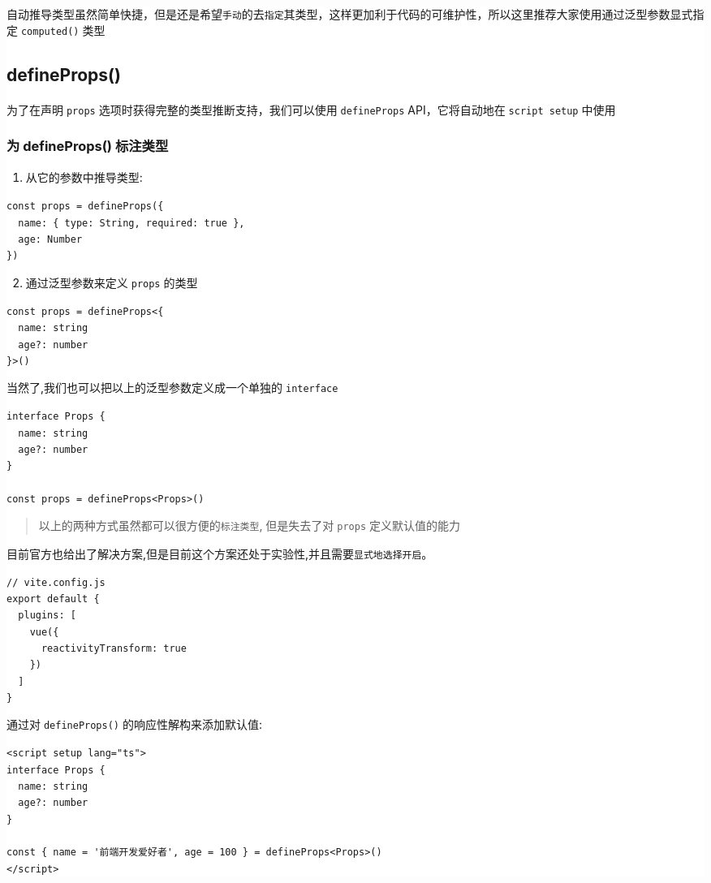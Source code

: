自动推导类型虽然简单快捷，但是还是希望`手动`的去`指定`其类型，这样更加利于代码的可维护性，所以这里推荐大家使用通过泛型参数显式指定 `computed()` 类型

## defineProps()

为了在声明 `props` 选项时获得完整的类型推断支持，我们可以使用 `defineProps` API，它将自动地在 `script setup` 中使用

### 为 defineProps() 标注类型

1.  从它的参数中推导类型:
    

```auto
const props = defineProps({
  name: { type: String, required: true },
  age: Number
})
```

2.  通过泛型参数来定义 `props` 的类型
    

```auto
const props = defineProps<{
  name: string
  age?: number
}>()
```

当然了,我们也可以把以上的泛型参数定义成一个单独的 `interface`

```auto
interface Props {
  name: string
  age?: number
}

const props = defineProps<Props>()
```

> 以上的两种方式虽然都可以很方便的`标注类型`, 但是失去了对 `props` 定义默认值的能力

目前官方也给出了解决方案,但是目前这个方案还处于实验性,并且需要`显式地选择开启`。

```auto
// vite.config.js
export default {
  plugins: [
    vue({
      reactivityTransform: true
    })
  ]
}
```

通过对 `defineProps()` 的响应性解构来添加默认值:

```auto
<script setup lang="ts">
interface Props {
  name: string
  age?: number
}

const { name = '前端开发爱好者', age = 100 } = defineProps<Props>()
</script>
```
